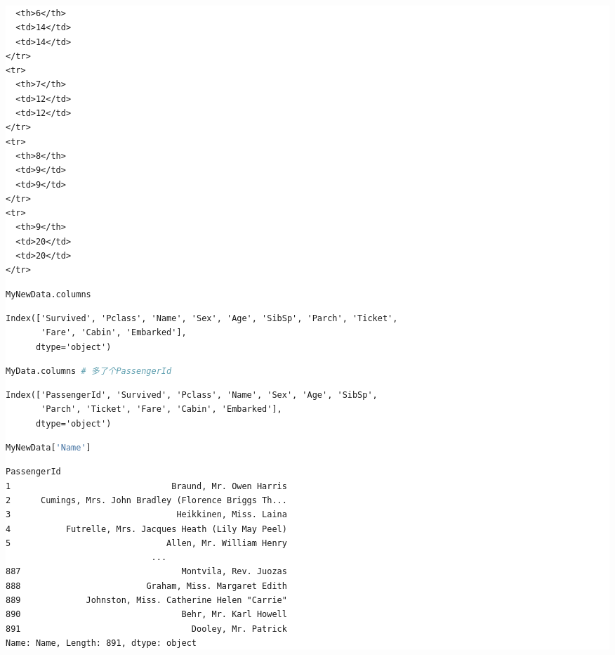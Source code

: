       <th>6</th>
      <td>14</td>
      <td>14</td>
    </tr>
    <tr>
      <th>7</th>
      <td>12</td>
      <td>12</td>
    </tr>
    <tr>
      <th>8</th>
      <td>9</td>
      <td>9</td>
    </tr>
    <tr>
      <th>9</th>
      <td>20</td>
      <td>20</td>
    </tr>
  </tbody>
</table>
</div>




```python
MyNewData.columns
```




    Index(['Survived', 'Pclass', 'Name', 'Sex', 'Age', 'SibSp', 'Parch', 'Ticket',
           'Fare', 'Cabin', 'Embarked'],
          dtype='object')




```python
MyData.columns # 多了个PassengerId
```




    Index(['PassengerId', 'Survived', 'Pclass', 'Name', 'Sex', 'Age', 'SibSp',
           'Parch', 'Ticket', 'Fare', 'Cabin', 'Embarked'],
          dtype='object')




```python
MyNewData['Name']
```




    PassengerId
    1                                Braund, Mr. Owen Harris
    2      Cumings, Mrs. John Bradley (Florence Briggs Th...
    3                                 Heikkinen, Miss. Laina
    4           Futrelle, Mrs. Jacques Heath (Lily May Peel)
    5                               Allen, Mr. William Henry
                                 ...                        
    887                                Montvila, Rev. Juozas
    888                         Graham, Miss. Margaret Edith
    889             Johnston, Miss. Catherine Helen "Carrie"
    890                                Behr, Mr. Karl Howell
    891                                  Dooley, Mr. Patrick
    Name: Name, Length: 891, dtype: object
